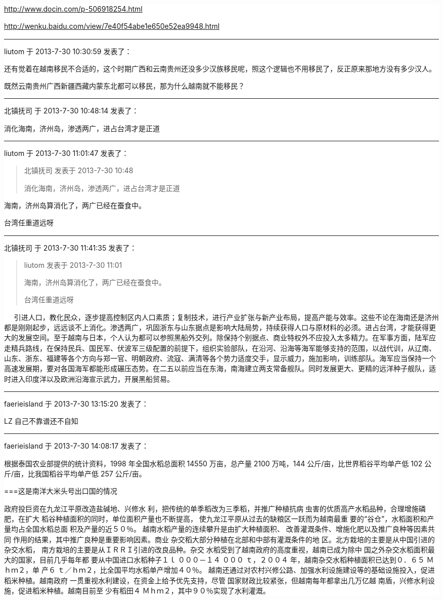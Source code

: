 http://www.docin.com/p-506918254.html

http://wenku.baidu.com/view/7e40f54abe1e650e52ea9948.html

---

liutom 于 2013-7-30 10:30:59 发表了：

还有觉着在越南移民不合适的，这个时期广西和云南贵州还没多少汉族移民呢，照这个逻辑也不用移民了，反正原来那地方没有多少汉人。

既然云南贵州广西新疆西藏内蒙东北都可以移民，那为什么越南就不能移民？

---

北镇抚司 于 2013-7-30 10:48:14 发表了：

消化海南，济州岛，渗透两广，进占台湾才是正道

---

liutom 于 2013-7-30 11:01:47 发表了：

> 北镇抚司 发表于 2013-7-30 10:48
>
> 消化海南，济州岛，渗透两广，进占台湾才是正道

海南，济州岛算消化了，两广已经在蚕食中。

台湾任重道远呀

---

北镇抚司 于 2013-7-30 11:41:35 发表了：

> liutom 发表于 2013-7-30 11:01
>
> 海南，济州岛算消化了，两广已经在蚕食中。
>
> 台湾任重道远呀

&nbsp; &nbsp;&nbsp;&nbsp;引进人口，教化民众，逐步提高控制区内人口素质；复制技术，进行产业扩张与新产业布局，提高产能与效率。这些不论在海南还是济州都是刚刚起步，远远谈不上消化。渗透两广，巩固浙东与山东据点是影响大陆局势，持续获得人口与原材料的必须。进占台湾，才能获得更大的发展空间。至于越南与日本，个人认为都可以参照黑船外交列。除保持个别据点、商业特权外不应投入太多精力。在军事方面，陆军应走精兵路线，在保持民兵、国民军、伏波军三级配置的前提下，组织实验部队，在沿河、沿海等海军能够支持的范围，以战代训，从辽南、山东、浙东、福建等各个方向与郑一官、明朝政府、流寇、满清等各个势力适度交手，显示威力，施加影响，训练部队。海军应当保持一个高速发展期，要对各国海军都能形成碾压态势。在二五以前应当在东海，南海建立两支常备舰队。同时发展更大、更精的远洋种子舰队，适时进入印度洋以及欧洲沿海宣示武力，开展黑船贸易。

---

faerieisland 于 2013-7-30 13:15:20 发表了：

LZ 自己不靠谱还不自知

---

faerieisland 于 2013-7-30 14:08:17 发表了：

根据泰国农业部提供的统计资料，1998 年全国水稻总面积 14550 万亩，总产量 2100 万吨，144 公斤/亩，比世界稻谷平均单产低 102 公斤/亩，比我国稻谷平均单产低 257 公斤/亩。

===这是南洋大米头号出口国的情况

政府投巨资在九龙江平原改造盐碱地、兴修水 利，把传统的单季稻改为三季稻，并推广种植抗病 虫害的优质高产水稻品种，合理增施磷肥，在扩大 稻谷种植面积的同时，单位面积产量也不断提高， 使九龙江平原从过去的缺粮区一跃而为越南最重 要的“谷仓”，水稻面积和产量均占全国水稻总面 积及产量的近５０％。 越南水稻产量的连续攀升是由扩大种植面积、 改善灌溉条件、增施化肥以及推广良种等因素共同 作用的结果，其中推广良种是重要影响因素。商业 杂交稻大部分种植在北部和中部有灌溉条件的地 区。北方栽培的主要是从中国引进的杂交水稻， 南方栽培的主要是从ＩＲＲＩ引进的改良品种。杂交 水稻受到了越南政府的高度重视，越南已成为除中 国之外杂交水稻面积最大的国家，目前几乎每年都 要从中国进口水稻种子１ｌ ０００－１４ ０００ ｔ，２００４ 年，越南杂交水稻种植面积已达到０．６５ Ｍｈｍ２，单 产６ ｔ／ｈｍ２，比全国平均水稻单产增加４０％。 越南还通过对农村兴修公路、加强水利设施建设等的基础设施投入，促进稻米种植。越南政府 一贯重视水利建设，在资金上给予优先支持，尽管 国家财政比较紧张，但越南每年都拿出几万亿越 南盾，兴修水利设施，促进稻米种植。越南目前至 少有稻田４ Ｍｈｍ２，其中９０％实现了水利灌溉。
